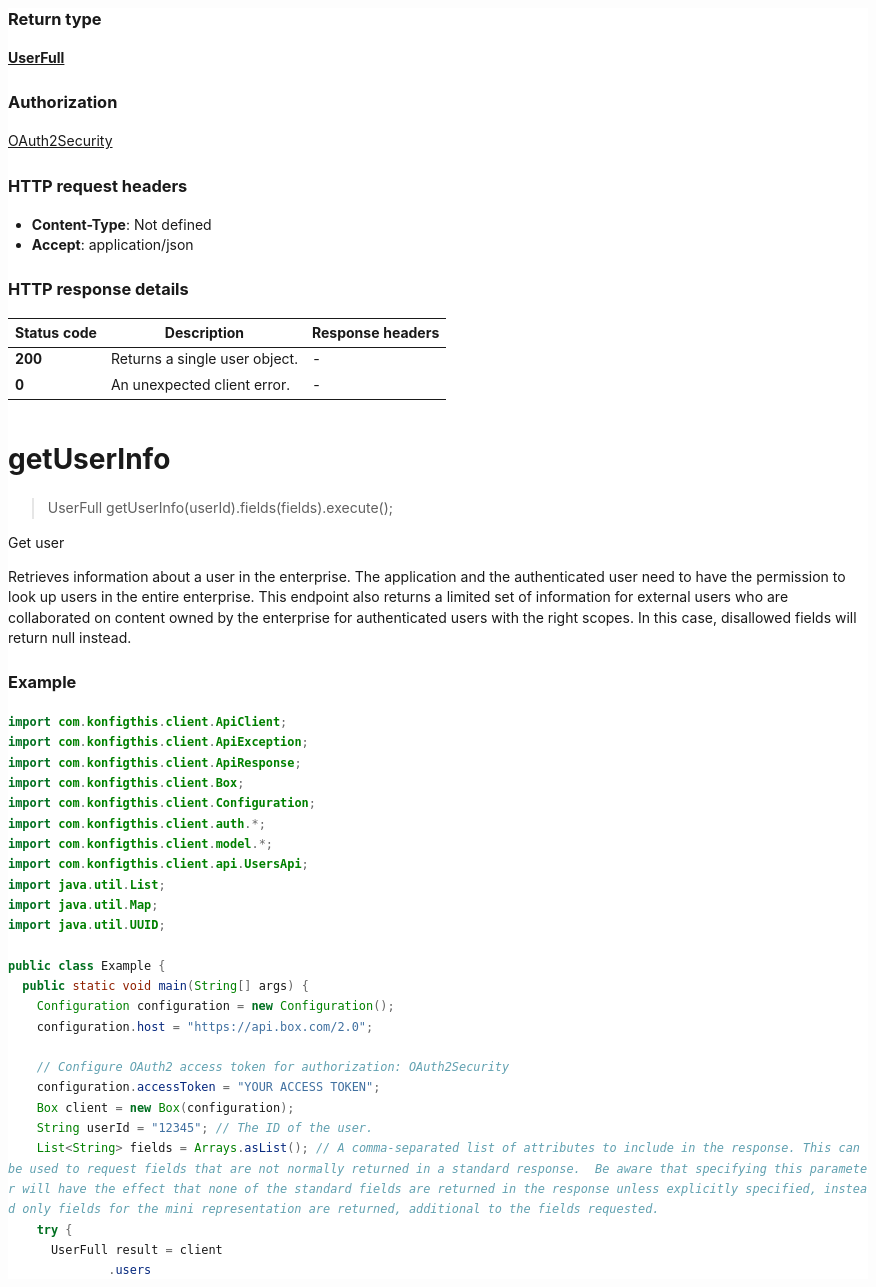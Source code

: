 ### Return type

[**UserFull**](UserFull.md)

### Authorization

[OAuth2Security](../README.md#OAuth2Security)

### HTTP request headers

 - **Content-Type**: Not defined
 - **Accept**: application/json

### HTTP response details
| Status code | Description | Response headers |
|-------------|-------------|------------------|
| **200** | Returns a single user object. |  -  |
| **0** | An unexpected client error. |  -  |

<a name="getUserInfo"></a>
# **getUserInfo**
> UserFull getUserInfo(userId).fields(fields).execute();

Get user

Retrieves information about a user in the enterprise.  The application and the authenticated user need to have the permission to look up users in the entire enterprise.  This endpoint also returns a limited set of information for external users who are collaborated on content owned by the enterprise for authenticated users with the right scopes. In this case, disallowed fields will return null instead.

### Example
```java
import com.konfigthis.client.ApiClient;
import com.konfigthis.client.ApiException;
import com.konfigthis.client.ApiResponse;
import com.konfigthis.client.Box;
import com.konfigthis.client.Configuration;
import com.konfigthis.client.auth.*;
import com.konfigthis.client.model.*;
import com.konfigthis.client.api.UsersApi;
import java.util.List;
import java.util.Map;
import java.util.UUID;

public class Example {
  public static void main(String[] args) {
    Configuration configuration = new Configuration();
    configuration.host = "https://api.box.com/2.0";
    
    // Configure OAuth2 access token for authorization: OAuth2Security
    configuration.accessToken = "YOUR ACCESS TOKEN";
    Box client = new Box(configuration);
    String userId = "12345"; // The ID of the user.
    List<String> fields = Arrays.asList(); // A comma-separated list of attributes to include in the response. This can be used to request fields that are not normally returned in a standard response.  Be aware that specifying this parameter will have the effect that none of the standard fields are returned in the response unless explicitly specified, instead only fields for the mini representation are returned, additional to the fields requested.
    try {
      UserFull result = client
              .users
```